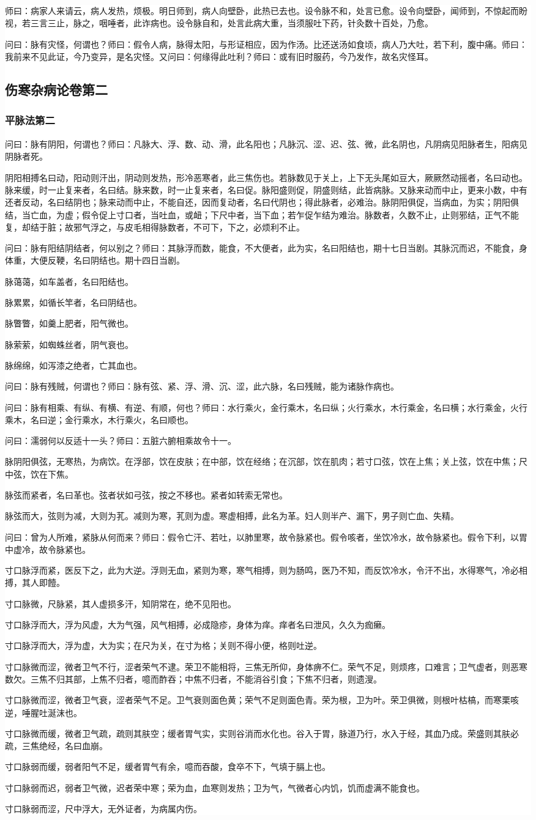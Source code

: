 师曰：病家人来请云，病人发热，烦极。明日师到，病人向壁卧，此热已去也。设令脉不和，处言已愈。设令向壁卧，闻师到，不惊起而盼视，若三言三止，脉之，咽唾者，此诈病也。设令脉自和，处言此病大重，当须服吐下药，针灸数十百处，乃愈。  

问曰：脉有灾怪，何谓也？师曰：假令人病，脉得太阳，与形证相应，因为作汤。比还送汤如食顷，病人乃大吐，若下利，腹中痛。师曰：我前来不见此证，今乃变异，是名灾怪。又问曰：何缘得此吐利？师曰：或有旧时服药，今乃发作，故名灾怪耳。  

## 伤寒杂病论卷第二  

### 平脉法第二  

问曰：脉有阴阳，何谓也？师曰：凡脉大、浮、数、动、滑，此名阳也；凡脉沉、涩、迟、弦、微，此名阴也，凡阴病见阳脉者生，阳病见阴脉者死。  

阴阳相搏名曰动，阳动则汗出，阴动则发热，形冷恶寒者，此三焦伤也。若脉数见于关上，上下无头尾如豆大，厥厥然动摇者，名曰动也。脉来缓，时一止复来者，名曰结。脉来数，时一止复来者，名曰促。脉阳盛则促，阴盛则结，此皆病脉。又脉来动而中止，更来小数，中有还者反动，名曰结阴也；脉来动而中止，不能自还，因而复动者，名曰代阴也；得此脉者，必难治。脉阴阳俱促，当病血，为实；阴阳俱结，当亡血，为虚；假令促上寸口者，当吐血，或衄；下尺中者，当下血；若乍促乍结为难治。脉数者，久数不止，止则邪结，正气不能复，却结于脏；故邪气浮之，与皮毛相得脉数者，不可下，下之，必烦利不止。  

问曰：脉有阳结阴结者，何以别之？师曰：其脉浮而数，能食，不大便者，此为实，名曰阳结也，期十七日当剧。其脉沉而迟，不能食，身体重，大便反鞕，名曰阴结也。期十四日当剧。  

脉蔼蔼，如车盖者，名曰阳结也。  

脉累累，如循长竿者，名曰阴结也。  

脉瞥瞥，如羹上肥者，阳气微也。  

脉萦萦，如蜘蛛丝者，阴气衰也。  

脉绵绵，如泻漆之绝者，亡其血也。  

问曰：脉有残贼，何谓也？师曰：脉有弦、紧、浮、滑、沉、涩，此六脉，名曰残贼，能为诸脉作病也。  

问曰：脉有相乘、有纵、有横、有逆、有顺，何也？师曰：水行乘火，金行乘木，名曰纵；火行乘水，木行乘金，名曰横；水行乘金，火行乘木，名曰逆；金行乘水，木行乘火，名曰顺也。  

问曰：濡弱何以反适十一头？师曰：五脏六腑相乘故令十一。  

脉阴阳俱弦，无寒热，为病饮。在浮部，饮在皮肤；在中部，饮在经络；在沉部，饮在肌肉；若寸口弦，饮在上焦；关上弦，饮在中焦；尺中弦，饮在下焦。  

脉弦而紧者，名曰革也。弦者状如弓弦，按之不移也。紧者如转索无常也。  

脉弦而大，弦则为减，大则为芤。减则为寒，芤则为虚。寒虚相搏，此名为革。妇人则半产、漏下，男子则亡血、失精。  

问曰：曾为人所难，紧脉从何而来？师曰：假令亡汗、若吐，以肺里寒，故令脉紧也。假令咳者，坐饮冷水，故令脉紧也。假令下利，以胃中虚冷，故令脉紧也。  

寸口脉浮而紧，医反下之，此为大逆。浮则无血，紧则为寒，寒气相搏，则为肠鸣，医乃不知，而反饮冷水，令汗不出，水得寒气，冷必相搏，其人即饐。  

寸口脉微，尺脉紧，其人虚损多汗，知阴常在，绝不见阳也。  

寸口脉浮而大，浮为风虚，大为气强，风气相搏，必成隐疹，身体为痒。痒者名曰泄风，久久为痂癞。  

寸口脉浮而大，浮为虚，大为实；在尺为关，在寸为格；关则不得小便，格则吐逆。  

寸口脉微而涩，微者卫气不行，涩者荣气不逮。荣卫不能相将，三焦无所仰，身体痹不仁。荣气不足，则烦疼，口难言；卫气虚者，则恶寒数欠。三焦不归其部，上焦不归者，噫而酢吞；中焦不归者，不能消谷引食；下焦不归者，则遗溲。  

寸口脉微而涩，微者卫气衰，涩者荣气不足。卫气衰则面色黄；荣气不足则面色青。荣为根，卫为叶。荣卫俱微，则根叶枯槁，而寒栗咳逆，唾腥吐涎沫也。  

寸口脉微而缓，微者卫气疏，疏则其肤空；缓者胃气实，实则谷消而水化也。谷入于胃，脉道乃行，水入于经，其血乃成。荣盛则其肤必疏，三焦绝经，名曰血崩。  

寸口脉弱而缓，弱者阳气不足，缓者胃气有余，噫而吞酸，食卒不下，气填于膈上也。  

寸口脉弱而迟，弱者卫气微，迟者荣中寒；荣为血，血寒则发热；卫为气，气微者心内饥，饥而虚满不能食也。  

寸口脉弱而涩，尺中浮大，无外证者，为病属内伤。  
